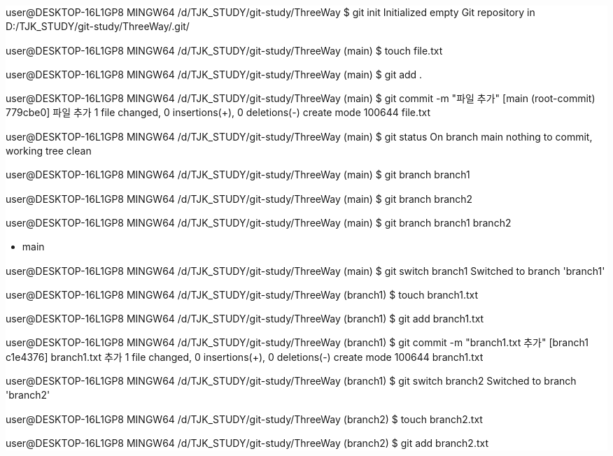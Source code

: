 user@DESKTOP-16L1GP8 MINGW64 /d/TJK_STUDY/git-study/ThreeWay
$ git init
Initialized empty Git repository in D:/TJK_STUDY/git-study/ThreeWay/.git/

user@DESKTOP-16L1GP8 MINGW64 /d/TJK_STUDY/git-study/ThreeWay (main)
$ touch file.txt

user@DESKTOP-16L1GP8 MINGW64 /d/TJK_STUDY/git-study/ThreeWay (main)
$ git add .

user@DESKTOP-16L1GP8 MINGW64 /d/TJK_STUDY/git-study/ThreeWay (main)
$ git commit -m "파일 추가"
[main (root-commit) 779cbe0] 파일 추가
 1 file changed, 0 insertions(+), 0 deletions(-)
 create mode 100644 file.txt

user@DESKTOP-16L1GP8 MINGW64 /d/TJK_STUDY/git-study/ThreeWay (main)
$ git status
On branch main
nothing to commit, working tree clean

user@DESKTOP-16L1GP8 MINGW64 /d/TJK_STUDY/git-study/ThreeWay (main)
$ git branch branch1

user@DESKTOP-16L1GP8 MINGW64 /d/TJK_STUDY/git-study/ThreeWay (main)
$ git branch branch2

user@DESKTOP-16L1GP8 MINGW64 /d/TJK_STUDY/git-study/ThreeWay (main)
$ git branch
  branch1
  branch2
* main

user@DESKTOP-16L1GP8 MINGW64 /d/TJK_STUDY/git-study/ThreeWay (main)
$ git switch branch1
Switched to branch 'branch1'

user@DESKTOP-16L1GP8 MINGW64 /d/TJK_STUDY/git-study/ThreeWay (branch1)
$ touch branch1.txt

user@DESKTOP-16L1GP8 MINGW64 /d/TJK_STUDY/git-study/ThreeWay (branch1)
$ git add branch1.txt

user@DESKTOP-16L1GP8 MINGW64 /d/TJK_STUDY/git-study/ThreeWay (branch1)
$ git commit -m "branch1.txt 추가"
[branch1 c1e4376] branch1.txt 추가
 1 file changed, 0 insertions(+), 0 deletions(-)
 create mode 100644 branch1.txt

user@DESKTOP-16L1GP8 MINGW64 /d/TJK_STUDY/git-study/ThreeWay (branch1)
$ git switch branch2
Switched to branch 'branch2'

user@DESKTOP-16L1GP8 MINGW64 /d/TJK_STUDY/git-study/ThreeWay (branch2)
$ touch branch2.txt

user@DESKTOP-16L1GP8 MINGW64 /d/TJK_STUDY/git-study/ThreeWay (branch2)
$ git add branch2.txt
